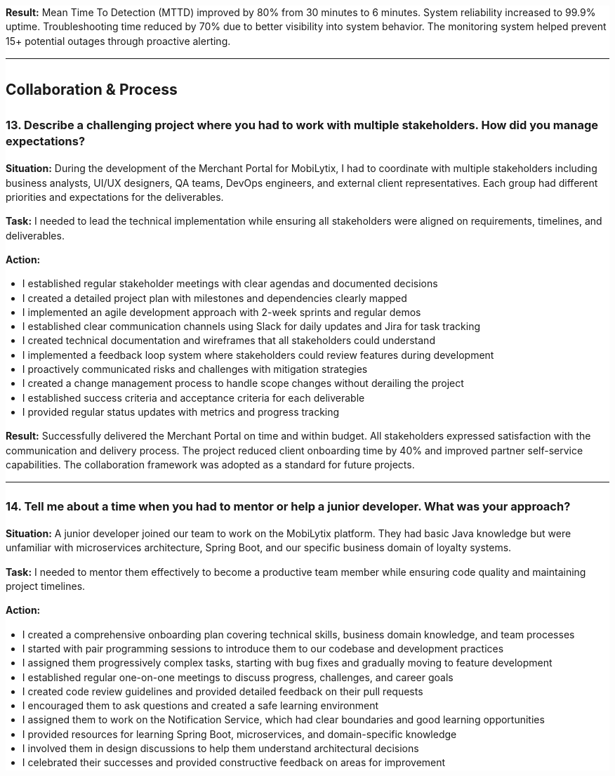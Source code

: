 **Result:** Mean Time To Detection (MTTD) improved by 80% from 30 minutes to 6 minutes. System reliability increased to 99.9% uptime. Troubleshooting time reduced by 70% due to better visibility into system behavior. The monitoring system helped prevent 15+ potential outages through proactive alerting.

---

## **Collaboration & Process**

### 13. **Describe a challenging project where you had to work with multiple stakeholders. How did you manage expectations?**

**Situation:** During the development of the Merchant Portal for MobiLytix, I had to coordinate with multiple stakeholders including business analysts, UI/UX designers, QA teams, DevOps engineers, and external client representatives. Each group had different priorities and expectations for the deliverables.

**Task:** I needed to lead the technical implementation while ensuring all stakeholders were aligned on requirements, timelines, and deliverables.

**Action:**
- I established regular stakeholder meetings with clear agendas and documented decisions
- I created a detailed project plan with milestones and dependencies clearly mapped
- I implemented an agile development approach with 2-week sprints and regular demos
- I established clear communication channels using Slack for daily updates and Jira for task tracking
- I created technical documentation and wireframes that all stakeholders could understand
- I implemented a feedback loop system where stakeholders could review features during development
- I proactively communicated risks and challenges with mitigation strategies
- I created a change management process to handle scope changes without derailing the project
- I established success criteria and acceptance criteria for each deliverable
- I provided regular status updates with metrics and progress tracking

**Result:** Successfully delivered the Merchant Portal on time and within budget. All stakeholders expressed satisfaction with the communication and delivery process. The project reduced client onboarding time by 40% and improved partner self-service capabilities. The collaboration framework was adopted as a standard for future projects.

---

### 14. **Tell me about a time when you had to mentor or help a junior developer. What was your approach?**

**Situation:** A junior developer joined our team to work on the MobiLytix platform. They had basic Java knowledge but were unfamiliar with microservices architecture, Spring Boot, and our specific business domain of loyalty systems.

**Task:** I needed to mentor them effectively to become a productive team member while ensuring code quality and maintaining project timelines.

**Action:**
- I created a comprehensive onboarding plan covering technical skills, business domain knowledge, and team processes
- I started with pair programming sessions to introduce them to our codebase and development practices
- I assigned them progressively complex tasks, starting with bug fixes and gradually moving to feature development
- I established regular one-on-one meetings to discuss progress, challenges, and career goals
- I created code review guidelines and provided detailed feedback on their pull requests
- I encouraged them to ask questions and created a safe learning environment
- I assigned them to work on the Notification Service, which had clear boundaries and good learning opportunities
- I provided resources for learning Spring Boot, microservices, and domain-specific knowledge
- I involved them in design discussions to help them understand architectural decisions
- I celebrated their successes and provided constructive feedback on areas for improvement